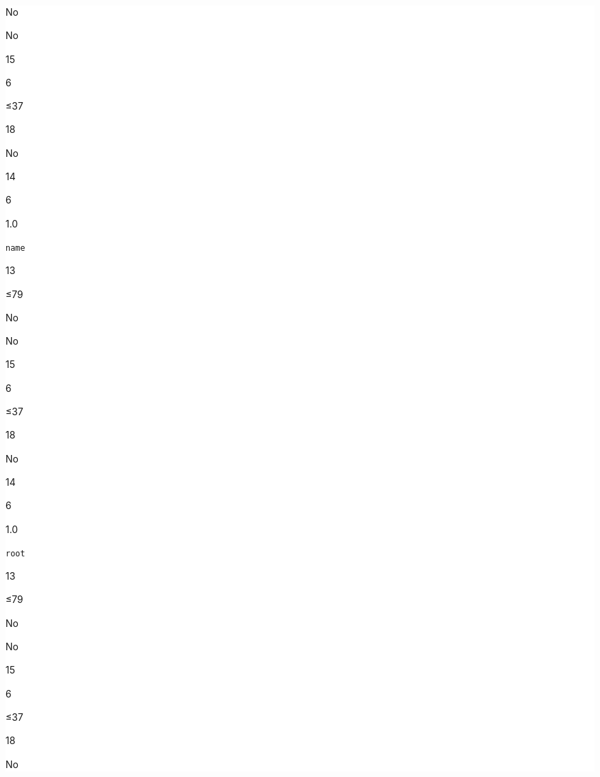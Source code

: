 No

No

15

6

≤37

18

No

14

6

1.0

`name`

13

≤79

No

No

15

6

≤37

18

No

14

6

1.0

`root`

13

≤79

No

No

15

6

≤37

18

No
